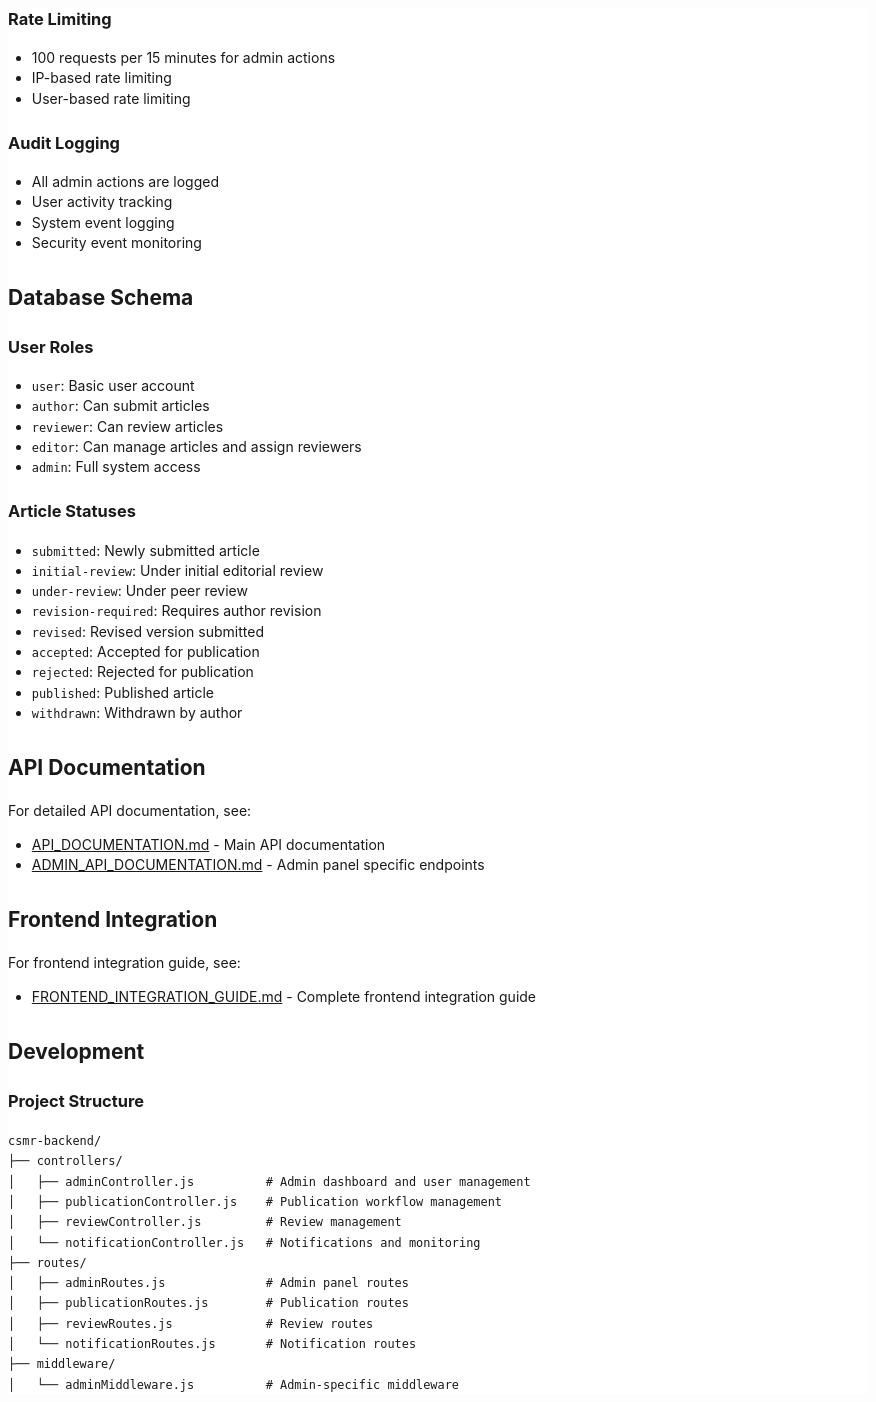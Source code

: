 ### Rate Limiting
- 100 requests per 15 minutes for admin actions
- IP-based rate limiting
- User-based rate limiting

### Audit Logging
- All admin actions are logged
- User activity tracking
- System event logging
- Security event monitoring

## Database Schema

### User Roles
- `user`: Basic user account
- `author`: Can submit articles
- `reviewer`: Can review articles
- `editor`: Can manage articles and assign reviewers
- `admin`: Full system access

### Article Statuses
- `submitted`: Newly submitted article
- `initial-review`: Under initial editorial review
- `under-review`: Under peer review
- `revision-required`: Requires author revision
- `revised`: Revised version submitted
- `accepted`: Accepted for publication
- `rejected`: Rejected for publication
- `published`: Published article
- `withdrawn`: Withdrawn by author

## API Documentation

For detailed API documentation, see:
- [API_DOCUMENTATION.md](./API_DOCUMENTATION.md) - Main API documentation
- [ADMIN_API_DOCUMENTATION.md](./ADMIN_API_DOCUMENTATION.md) - Admin panel specific endpoints

## Frontend Integration

For frontend integration guide, see:
- [FRONTEND_INTEGRATION_GUIDE.md](./FRONTEND_INTEGRATION_GUIDE.md) - Complete frontend integration guide

## Development

### Project Structure
```
csmr-backend/
├── controllers/
│   ├── adminController.js          # Admin dashboard and user management
│   ├── publicationController.js    # Publication workflow management
│   ├── reviewController.js         # Review management
│   └── notificationController.js   # Notifications and monitoring
├── routes/
│   ├── adminRoutes.js              # Admin panel routes
│   ├── publicationRoutes.js        # Publication routes
│   ├── reviewRoutes.js             # Review routes
│   └── notificationRoutes.js       # Notification routes
├── middleware/
│   └── adminMiddleware.js          # Admin-specific middleware
```